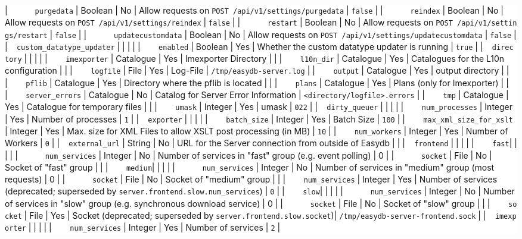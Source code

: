 |&#8193;&#8193;&#8193;`purgedata`                | Boolean        | No       | Allow requests on `POST /api/v1/settings/purgedata` | `false` |
|&#8193;&#8193;&#8193;`reindex`                  | Boolean        | No       | Allow requests on `POST /api/v1/settings/reindex` | `false` |
|&#8193;&#8193;&#8193;`restart`                  | Boolean        | No       | Allow requests on `POST /api/v1/settings/restart` | `false` |
|&#8193;&#8193;&#8193;`updatecustomdata`         | Boolean        | No       | Allow requests on `POST /api/v1/settings/updatecustomdata` | `false` |
|&#8193;`custom_datatype_updater` | | | |
|&#8193;&#8193;`enabled`                          | Boolean        | Yes      | Whether the custom datatype updater is running | `true` |
|&#8193;`directory` | | | |
|&#8193;&#8193;`imexporter`                       | Catalogue      | Yes      | Imexporter Directory | |
|&#8193;&#8193;`l10n_dir`                         | Catalogue      | Yes      | Catalogues for the L10n configuration | |
|&#8193;&#8193;`logfile`                          | File           | Yes      | Log-File | `/tmp/easydb-server.log` |
|&#8193;&#8193;`output`                           | Catalogue      | Yes      | output directory | |
|&#8193;&#8193;`pflib`                            | Catalogue      | Yes      | Directory where the pflib is located | |
|&#8193;&#8193;`plans`                            | Catalogue      | Yes      | Plans (only for Imexporter) | |
|&#8193;&#8193;`server_errors`                    | Catalogue      | No       | Catalog for Server Error Information | `<directory/logfile>.errors` |
|&#8193;&#8193;`tmp`                              | Catalogue      | Yes      | Catalogue for temporary files | |
|&#8193;&#8193;`umask`                            | Integer        | Yes      | umask | `022` |
|&#8193;`dirty_queuer` | | | |
|&#8193;&#8193;`num_processes`                    | Integer        | Yes      | Number of processes | `1` |
|&#8193;`exporter` | | | |
|&#8193;&#8193;`batch_size`                       | Integer        | Yes      | Batch Size | `100` |
|&#8193;&#8193;`max_xml_size_for_xslt`            | Integer        | Yes      | Max. size for XML Files to allow XSLT post processing (in MB) | `10` |
|&#8193;&#8193;`num_workers`                      | Integer        | Yes      | Number of Workers | `0` |
|&#8193;`external_url`                             | String         | No       | URL for the Server connection from outside of Easydb | |
|&#8193;`frontend` | | | |
|&#8193;&#8193;`fast`| | | |
|&#8193;&#8193;&#8193;`num_services`              | Integer        | No       | Number of services in "fast" group (e.g. event polling) | 0 |
|&#8193;&#8193;&#8193;`socket`                    | File           | No       | Socket of "fast" group | |
|&#8193;&#8193;`medium`| | | |
|&#8193;&#8193;&#8193;`num_services`              | Integer        | No       | Number of services in "medium" group (most requests) | 0 |
|&#8193;&#8193;&#8193;`socket`                    | File           | No       | Socket of "medium" group | |
|&#8193;&#8193;`num_services`                     | Integer        | Yes      | Number of services (deprecated; superseded by `server.frontend.slow.num_services`) | `0` |
|&#8193;&#8193;`slow`| | | |
|&#8193;&#8193;&#8193;`num_services`              | Integer        | No       | Number of services in "slow" group (e.g. synchronous download service) | 0 |
|&#8193;&#8193;&#8193;`socket`                    | File           | No       | Socket of "slow" group | |
|&#8193;&#8193;`socket`                           | File           | Yes      | Socket (deprecated; superseded by `server.frontend.slow.socket`)| `/tmp/easydb-server-frontend.sock` |
|&#8193;`imexporter` | | | |
|&#8193;&#8193;`num_services`                     | Integer        | Yes      | Number of services | `2` |